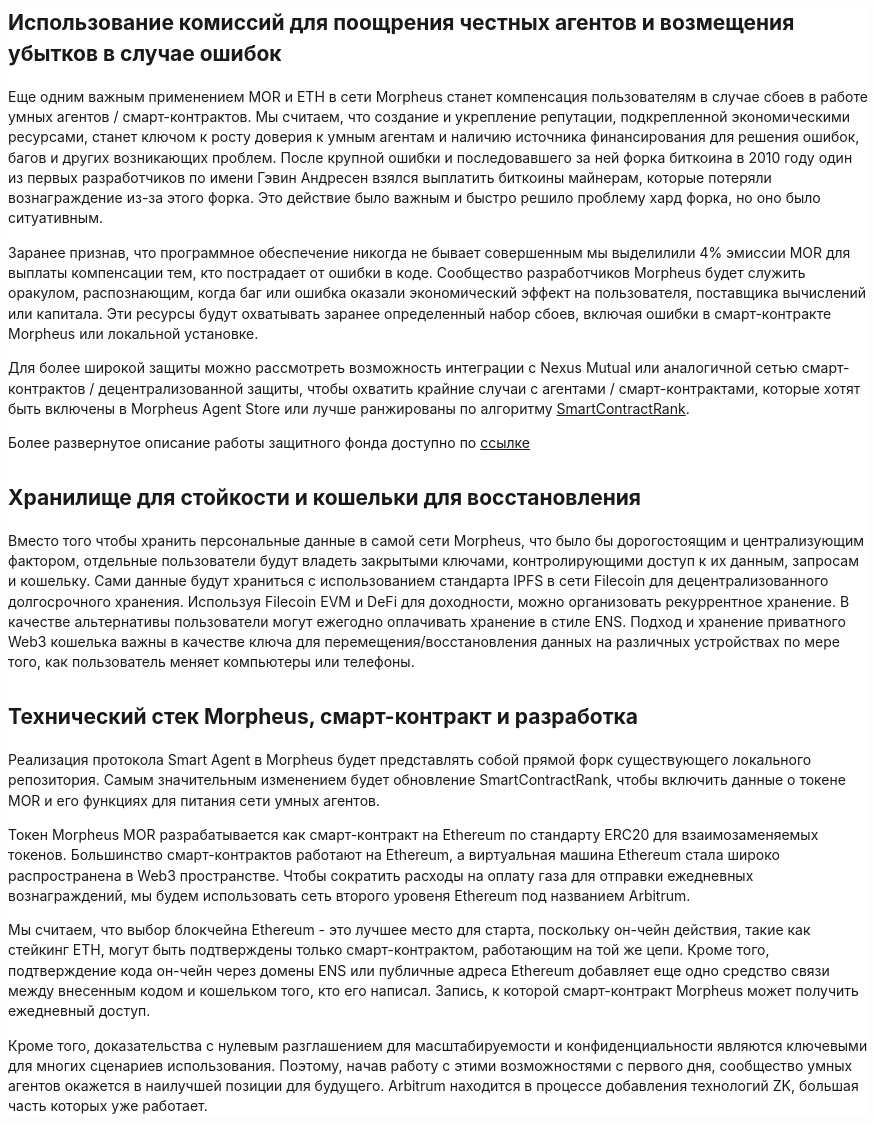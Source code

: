 ## Использование комиссий для поощрения честных агентов и возмещения убытков в случае ошибок
Еще одним важным применением MOR и ETH в сети Morpheus станет компенсация пользователям в случае сбоев в работе умных агентов / смарт-контрактов. Мы считаем, что создание и укрепление репутации, подкрепленной экономическими ресурсами, станет ключом к росту доверия к умным агентам и наличию источника финансирования для решения ошибок, багов и других возникающих проблем. После крупной ошибки и последовавшего за ней форка биткоина в 2010 году один из первых разработчиков по имени Гэвин Андресен взялся выплатить биткоины майнерам, которые потеряли вознаграждение из-за этого форка. Это действие было важным и быстро решило проблему хард форка, но оно было ситуативным.

Заранее признав, что программное обеспечение никогда не бывает совершенным мы выделилили 4% эмиссии MOR для выплаты компенсации тем, кто пострадает от ошибки в коде. Сообщество разработчиков Morpheus будет служить оракулом, распознающим, когда баг или ошибка оказали экономический эффект на пользователя, поставщика вычислений или капитала. Эти ресурсы будут охватывать заранее определенный набор сбоев, включая ошибки в смарт-контракте Morpheus или локальной установке. 

Для более широкой защиты можно рассмотреть возможность интеграции с Nexus Mutual или аналогичной сетью смарт-контрактов / децентрализованной защиты, чтобы охватить крайние случаи с агентами / смарт-контрактами, которые хотят быть включены в Morpheus Agent Store или лучше ранжированы по алгоритму [SmartContractRank](https://www.smartcontractrank.org/).

Более развернутое описание работы защитного фонда доступно по [ссылке](https://github.com/MorpheusAIs/Morpheus/blob/main/Protection%20Fund%20International/Protection%20Fund%20Details%20Russian.md)

## Хранилище для стойкости и кошельки для восстановления
Вместо того чтобы хранить персональные данные в самой сети Morpheus, что было бы дорогостоящим и централизующим фактором, отдельные пользователи будут владеть закрытыми ключами, контролирующими доступ к их данным, запросам и кошельку. Сами данные будут храниться с использованием стандарта IPFS в сети Filecoin для децентрализованного долгосрочного хранения. Используя Filecoin EVM и DeFi для доходности, можно организовать рекуррентное хранение. В качестве альтернативы пользователи могут ежегодно оплачивать хранение в стиле ENS. Подход и хранение приватного Web3 кошелька важны в качестве ключа для перемещения/восстановления данных на различных устройствах по мере того, как пользователь меняет компьютеры или телефоны. 

## Технический стек Morpheus, смарт-контракт и разработка 
Реализация протокола Smart Agent в Morpheus будет представлять собой прямой форк существующего локального репозитория. Самым значительным изменением будет обновление SmartContractRank, чтобы включить данные о токене MOR и его функциях для питания сети умных агентов.

Токен Morpheus MOR разрабатывается как смарт-контракт на Ethereum по стандарту ERC20 для взаимозаменяемых токенов. Большинство смарт-контрактов работают на Ethereum, а виртуальная машина Ethereum стала широко распространена в Web3 пространстве. Чтобы сократить расходы на оплату газа для отправки ежедневных вознаграждений, мы будем использовать сеть второго уровеня Ethereum под названием Arbitrum.

Мы считаем, что выбор блокчейна Ethereum - это лучшее место для старта, поскольку он-чейн действия, такие как стейкинг ETH, могут быть подтверждены только смарт-контрактом, работающим на той же цепи. Кроме того, подтверждение кода он-чейн через домены ENS или публичные адреса Ethereum добавляет еще одно средство связи между внесенным кодом и кошельком того, кто его написал. Запись, к которой смарт-контракт Morpheus может получить ежедневный доступ.

Кроме того, доказательства с нулевым разглашением для масштабируемости и конфиденциальности являются ключевыми для многих сценариев использования. Поэтому, начав работу с этими возможностями с первого дня, сообщество умных агентов окажется в наилучшей позиции для будущего. Arbitrum находится в процессе добавления технологий ZK, большая часть которых уже работает. 
